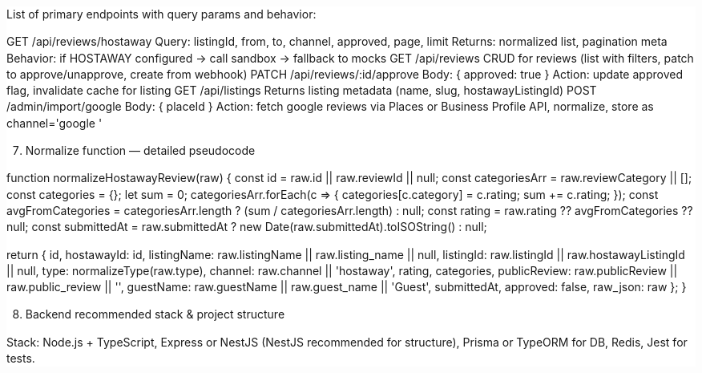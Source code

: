 List of primary endpoints with query params and behavior:

GET /api/reviews/hostaway
  Query: listingId, from, to, channel, approved, page, limit
  Returns: normalized list, pagination meta
  Behavior: if HOSTAWAY configured -> call sandbox -> fallback to mocks
GET /api/reviews
  CRUD for reviews (list with filters, patch to approve/unapprove, create from webhook)
PATCH /api/reviews/:id/approve
  Body: { approved: true }
  Action: update approved flag, invalidate cache for listing
GET /api/listings
  Returns listing metadata (name, slug, hostawayListingId)
POST /admin/import/google
  Body: { placeId }
  Action: fetch google reviews via Places or Business Profile API, normalize, store as channel='google
'

7. Normalize function — detailed pseudocode

function normalizeHostawayReview(raw) {
  const id = raw.id || raw.reviewId || null;
  const categoriesArr = raw.reviewCategory || [];
  const categories = {};
  let sum = 0;
  categoriesArr.forEach(c => { categories[c.category] = c.rating; sum += c.rating; });
  const avgFromCategories = categoriesArr.length ? (sum / categoriesArr.length) : null;
  const rating = raw.rating ?? avgFromCategories ?? null;
  const submittedAt = raw.submittedAt ? new Date(raw.submittedAt).toISOString() : null;

  return {
    id,
    hostawayId: id,
    listingName: raw.listingName || raw.listing_name || null,
    listingId: raw.listingId || raw.hostawayListingId || null,
    type: normalizeType(raw.type),
    channel: raw.channel || 'hostaway',
    rating,
    categories,
    publicReview: raw.publicReview || raw.public_review || '',
    guestName: raw.guestName || raw.guest_name || 'Guest',
    submittedAt,
    approved: false,
    raw_json: raw
  };
}

8. Backend recommended stack & project structure

Stack: Node.js + TypeScript, Express or NestJS (NestJS recommended for structure), Prisma or TypeORM for DB,
Redis, Jest for tests.
